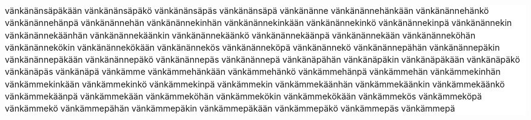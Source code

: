 vänkänänsäpäkään
vänkänänsäpäkö
vänkänänsäpäs
vänkänänsäpä
vänkänänne
vänkänännehänkään
vänkänännehänkö
vänkänännehänpä
vänkänännehän
vänkänännekinhän
vänkänännekinkään
vänkänännekinkö
vänkänännekinpä
vänkänännekin
vänkänännekäänhän
vänkänännekäänkin
vänkänännekäänkö
vänkänännekäänpä
vänkänännekään
vänkänänneköhän
vänkänännekökin
vänkänännekökään
vänkänännekös
vänkänänneköpä
vänkänännekö
vänkänännepähän
vänkänännepäkin
vänkänännepäkään
vänkänännepäkö
vänkänännepäs
vänkänännepä
vänkänäpähän
vänkänäpäkin
vänkänäpäkään
vänkänäpäkö
vänkänäpäs
vänkänäpä
vänkämme
vänkämmehänkään
vänkämmehänkö
vänkämmehänpä
vänkämmehän
vänkämmekinhän
vänkämmekinkään
vänkämmekinkö
vänkämmekinpä
vänkämmekin
vänkämmekäänhän
vänkämmekäänkin
vänkämmekäänkö
vänkämmekäänpä
vänkämmekään
vänkämmeköhän
vänkämmekökin
vänkämmekökään
vänkämmekös
vänkämmeköpä
vänkämmekö
vänkämmepähän
vänkämmepäkin
vänkämmepäkään
vänkämmepäkö
vänkämmepäs
vänkämmepä